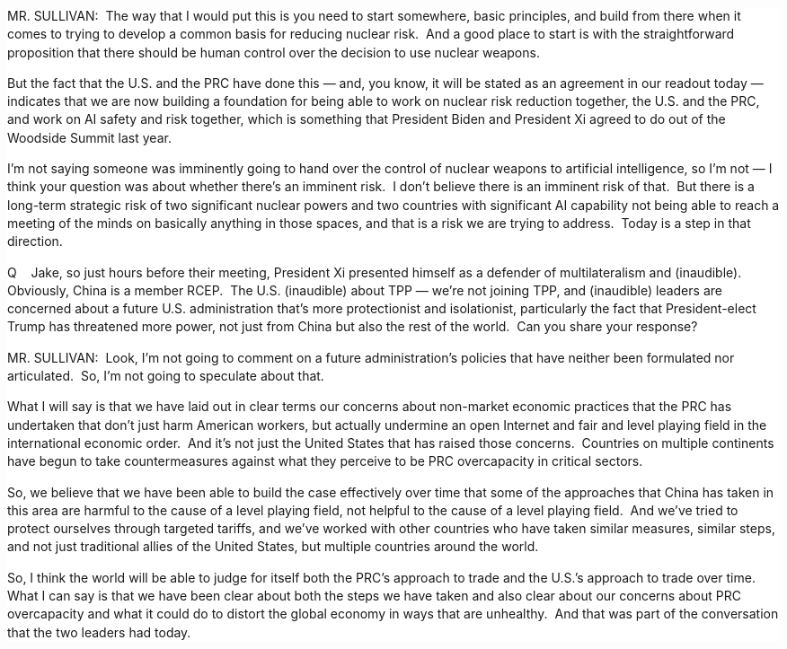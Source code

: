 MR. SULLIVAN:  The way that I would put this is you need to start
somewhere, basic principles, and build from there when it comes to
trying to develop a common basis for reducing nuclear risk.  And a good
place to start is with the straightforward proposition that there should
be human control over the decision to use nuclear weapons.

But the fact that the U.S. and the PRC have done this — and, you know,
it will be stated as an agreement in our readout today — indicates that
we are now building a foundation for being able to work on nuclear risk
reduction together, the U.S. and the PRC, and work on AI safety and risk
together, which is something that President Biden and President Xi
agreed to do out of the Woodside Summit last year. 

I’m not saying someone was imminently going to hand over the control of
nuclear weapons to artificial intelligence, so I’m not — I think your
question was about whether there’s an imminent risk.  I don’t believe
there is an imminent risk of that.  But there is a long-term strategic
risk of two significant nuclear powers and two countries with
significant AI capability not being able to reach a meeting of the minds
on basically anything in those spaces, and that is a risk we are trying
to address.  Today is a step in that direction. 

Q    Jake, so just hours before their meeting, President Xi presented
himself as a defender of multilateralism and (inaudible).  Obviously,
China is a member RCEP.  The U.S. (inaudible) about TPP — we’re not
joining TPP, and (inaudible) leaders are concerned about a future U.S.
administration that’s more protectionist and isolationist, particularly
the fact that President-elect Trump has threatened more power, not just
from China but also the rest of the world.  Can you share your response?

MR. SULLIVAN:  Look, I’m not going to comment on a future
administration’s policies that have neither been formulated nor
articulated.  So, I’m not going to speculate about that. 

What I will say is that we have laid out in clear terms our concerns
about non-market economic practices that the PRC has undertaken that
don’t just harm American workers, but actually undermine an open
Internet and fair and level playing field in the international economic
order.  And it’s not just the United States that has raised those
concerns.  Countries on multiple continents have begun to take
countermeasures against what they perceive to be PRC overcapacity in
critical sectors. 

So, we believe that we have been able to build the case effectively over
time that some of the approaches that China has taken in this area are
harmful to the cause of a level playing field, not helpful to the cause
of a level playing field.  And we’ve tried to protect ourselves through
targeted tariffs, and we’ve worked with other countries who have taken
similar measures, similar steps, and not just traditional allies of the
United States, but multiple countries around the world. 

So, I think the world will be able to judge for itself both the PRC’s
approach to trade and the U.S.’s approach to trade over time.  What I
can say is that we have been clear about both the steps we have taken
and also clear about our concerns about PRC overcapacity and what it
could do to distort the global economy in ways that are unhealthy.  And
that was part of the conversation that the two leaders had today. 
